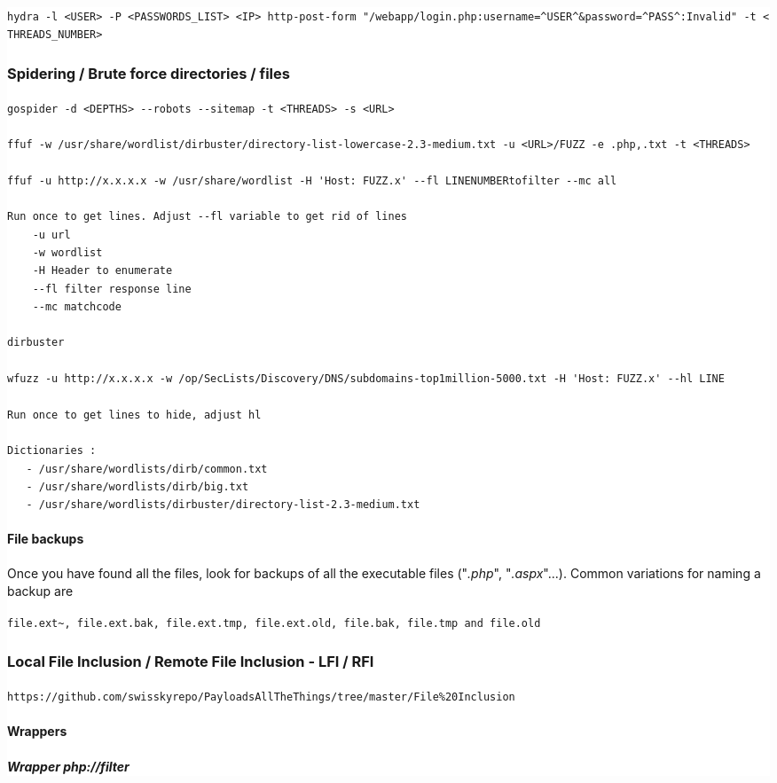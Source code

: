 ```
hydra -l <USER> -P <PASSWORDS_LIST> <IP> http-post-form "/webapp/login.php:username=^USER^&password=^PASS^:Invalid" -t <THREADS_NUMBER>
```

### Spidering / Brute force directories / files

```
gospider -d <DEPTHS> --robots --sitemap -t <THREADS> -s <URL>

ffuf -w /usr/share/wordlist/dirbuster/directory-list-lowercase-2.3-medium.txt -u <URL>/FUZZ -e .php,.txt -t <THREADS>

ffuf -u http://x.x.x.x -w /usr/share/wordlist -H 'Host: FUZZ.x' --fl LINENUMBERtofilter --mc all

Run once to get lines. Adjust --fl variable to get rid of lines
	-u url
	-w wordlist
	-H Header to enumerate
	--fl filter response line  
	--mc matchcode

dirbuster

wfuzz -u http://x.x.x.x -w /op/SecLists/Discovery/DNS/subdomains-top1million-5000.txt -H 'Host: FUZZ.x' --hl LINE

Run once to get lines to hide, adjust hl

Dictionaries :
   - /usr/share/wordlists/dirb/common.txt
   - /usr/share/wordlists/dirb/big.txt
   - /usr/share/wordlists/dirbuster/directory-list-2.3-medium.txt
```

#### File backups

Once you have found all the files, look for backups of all the executable files ("_.php_", "_.aspx_"...). Common variations for naming a backup are

```
file.ext~, file.ext.bak, file.ext.tmp, file.ext.old, file.bak, file.tmp and file.old
```

### Local File Inclusion / Remote File Inclusion - LFI / RFI

```
https://github.com/swisskyrepo/PayloadsAllTheThings/tree/master/File%20Inclusion
```

#### Wrappers

##### Wrapper php://filter
